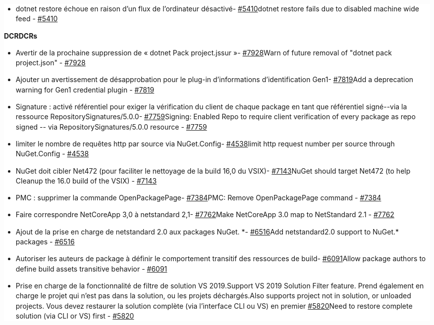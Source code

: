 * <span data-ttu-id="ed2b8-168">dotnet restore échoue en raison d’un flux de l’ordinateur désactivé- [#5410](https://github.com/NuGet/Home/issues/5410)</span><span class="sxs-lookup"><span data-stu-id="ed2b8-168">dotnet restore fails due to disabled machine wide feed - [#5410](https://github.com/NuGet/Home/issues/5410)</span></span>

<span data-ttu-id="ed2b8-169">**DCR**</span><span class="sxs-lookup"><span data-stu-id="ed2b8-169">**DCRs**</span></span>

* <span data-ttu-id="ed2b8-170">Avertir de la prochaine suppression de « dotnet Pack project.jssur »- [#7928](https://github.com/NuGet/Home/issues/7928)</span><span class="sxs-lookup"><span data-stu-id="ed2b8-170">Warn of future removal of "dotnet pack project.json" - [#7928](https://github.com/NuGet/Home/issues/7928)</span></span>
 
* <span data-ttu-id="ed2b8-171">Ajouter un avertissement de désapprobation pour le plug-in d’informations d’identification Gen1- [#7819](https://github.com/NuGet/Home/issues/7819)</span><span class="sxs-lookup"><span data-stu-id="ed2b8-171">Add a deprecation warning for Gen1 credential plugin - [#7819](https://github.com/NuGet/Home/issues/7819)</span></span>
 
* <span data-ttu-id="ed2b8-172">Signature : activé référentiel pour exiger la vérification du client de chaque package en tant que référentiel signé--via la ressource RepositorySignatures/5.0.0- [#7759](https://github.com/NuGet/Home/issues/7759)</span><span class="sxs-lookup"><span data-stu-id="ed2b8-172">Signing: Enabled Repo to require client verification of every package as repo signed -- via RepositorySignatures/5.0.0 resource - [#7759](https://github.com/NuGet/Home/issues/7759)</span></span>

* <span data-ttu-id="ed2b8-173">limiter le nombre de requêtes http par source via NuGet.Config- [#4538](https://github.com/NuGet/Home/issues/4538)</span><span class="sxs-lookup"><span data-stu-id="ed2b8-173">limit http request number per source through NuGet.Config - [#4538](https://github.com/NuGet/Home/issues/4538)</span></span>

* <span data-ttu-id="ed2b8-174">NuGet doit cibler Net472 (pour faciliter le nettoyage de la build 16,0 du VSIX)- [#7143](https://github.com/NuGet/Home/issues/7143)</span><span class="sxs-lookup"><span data-stu-id="ed2b8-174">NuGet should target Net472 (to help Cleanup the 16.0 build of the VSIX) - [#7143](https://github.com/NuGet/Home/issues/7143)</span></span>

* <span data-ttu-id="ed2b8-175">PMC : supprimer la commande OpenPackagePage- [#7384](https://github.com/NuGet/Home/issues/7384)</span><span class="sxs-lookup"><span data-stu-id="ed2b8-175">PMC: Remove OpenPackagePage command - [#7384](https://github.com/NuGet/Home/issues/7384)</span></span>

* <span data-ttu-id="ed2b8-176">Faire correspondre NetCoreApp 3,0 à netstandard 2,1- [#7762](https://github.com/NuGet/Home/issues/7762)</span><span class="sxs-lookup"><span data-stu-id="ed2b8-176">Make NetCoreApp 3.0 map to NetStandard 2.1 - [#7762](https://github.com/NuGet/Home/issues/7762)</span></span>

* <span data-ttu-id="ed2b8-177">Ajout de la prise en charge de netstandard 2.0 aux packages NuGet. \*- [#6516](https://github.com/NuGet/Home/issues/6516)</span><span class="sxs-lookup"><span data-stu-id="ed2b8-177">Add netstandard2.0 support to NuGet.\* packages - [#6516](https://github.com/NuGet/Home/issues/6516)</span></span>

* <span data-ttu-id="ed2b8-178">Autoriser les auteurs de package à définir le comportement transitif des ressources de build- [#6091](https://github.com/NuGet/Home/issues/6091)</span><span class="sxs-lookup"><span data-stu-id="ed2b8-178">Allow package authors to define build assets transitive behavior - [#6091](https://github.com/NuGet/Home/issues/6091)</span></span>

* <span data-ttu-id="ed2b8-179">Prise en charge de la fonctionnalité de filtre de solution VS 2019.</span><span class="sxs-lookup"><span data-stu-id="ed2b8-179">Support VS 2019 Solution Filter feature.</span></span> <span data-ttu-id="ed2b8-180">Prend également en charge le projet qui n’est pas dans la solution, ou les projets déchargés.</span><span class="sxs-lookup"><span data-stu-id="ed2b8-180">Also supports project not in solution, or unloaded projects.</span></span> <span data-ttu-id="ed2b8-181">Vous devez restaurer la solution complète (via l’interface CLI ou VS) en premier [#5820](https://github.com/NuGet/Home/issues/5820)</span><span class="sxs-lookup"><span data-stu-id="ed2b8-181">Need to restore complete solution (via CLI or VS) first - [#5820](https://github.com/NuGet/Home/issues/5820)</span></span>
